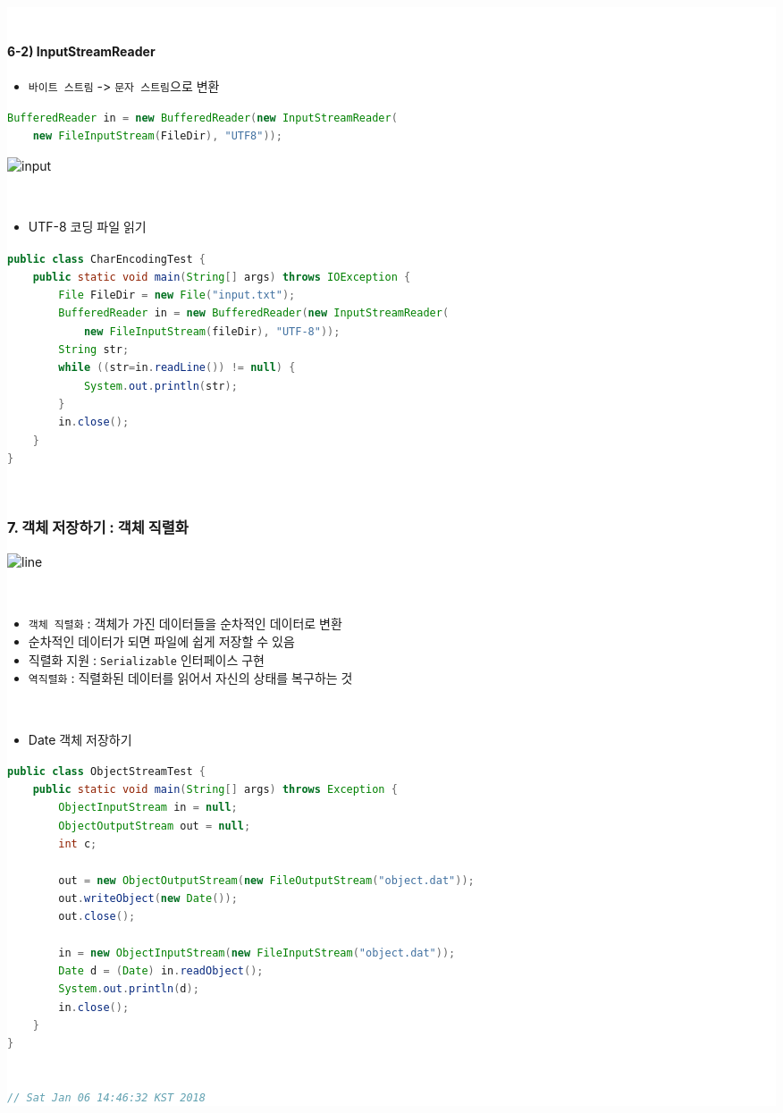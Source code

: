 <br>

#### 6-2) InputStreamReader
- `바이트 스트림` -> `문자 스트림`으로 변환   

```java
BufferedReader in = new BufferedReader(new InputStreamReader(
    new FileInputStream(FileDir), "UTF8"));
```

![input](https://img1.daumcdn.net/thumb/R1280x0/?scode=mtistory2&fname=https%3A%2F%2Fblog.kakaocdn.net%2Fdn%2FFjUzF%2FbtrWxpo5hLX%2FtN6OKuCu77iRQFl7Zf9Ow0%2Fimg.png)

<br>

- UTF-8 코딩 파일 읽기   

```java
public class CharEncodingTest {
    public static void main(String[] args) throws IOException {
        File FileDir = new File("input.txt");
        BufferedReader in = new BufferedReader(new InputStreamReader(
            new FileInputStream(fileDir), "UTF-8"));
        String str;
        while ((str=in.readLine()) != null) {
            System.out.println(str);
        }
        in.close();
    }
}
```

<br>

### 7. 객체 저장하기 : 객체 직렬화

![line](https://img1.daumcdn.net/thumb/R1280x0/?scode=mtistory2&fname=https%3A%2F%2Fblog.kakaocdn.net%2Fdn%2FcYYlbw%2FbtrWzRLXsz9%2FEwhhVsDGBu11nQ7U6GIJV0%2Fimg.png)   

<br>

- `객체 직렬화` : 객체가 가진 데이터들을 순차적인 데이터로 변환
- 순차적인 데이터가 되면 파일에 쉽게 저장할 수 있음
- 직렬화 지원 : `Serializable` 인터페이스 구현
- `역직렬화` : 직렬화된 데이터를 읽어서 자신의 상태를 복구하는 것 

<br>

- Date 객체 저장하기   

```java
public class ObjectStreamTest {
    public static void main(String[] args) throws Exception {
        ObjectInputStream in = null;
        ObjectOutputStream out = null;
        int c;
        
        out = new ObjectOutputStream(new FileOutputStream("object.dat"));
        out.writeObject(new Date());
        out.close();
        
        in = new ObjectInputStream(new FileInputStream("object.dat"));
        Date d = (Date) in.readObject();
        System.out.println(d);
        in.close();
    }
}


// Sat Jan 06 14:46:32 KST 2018
```